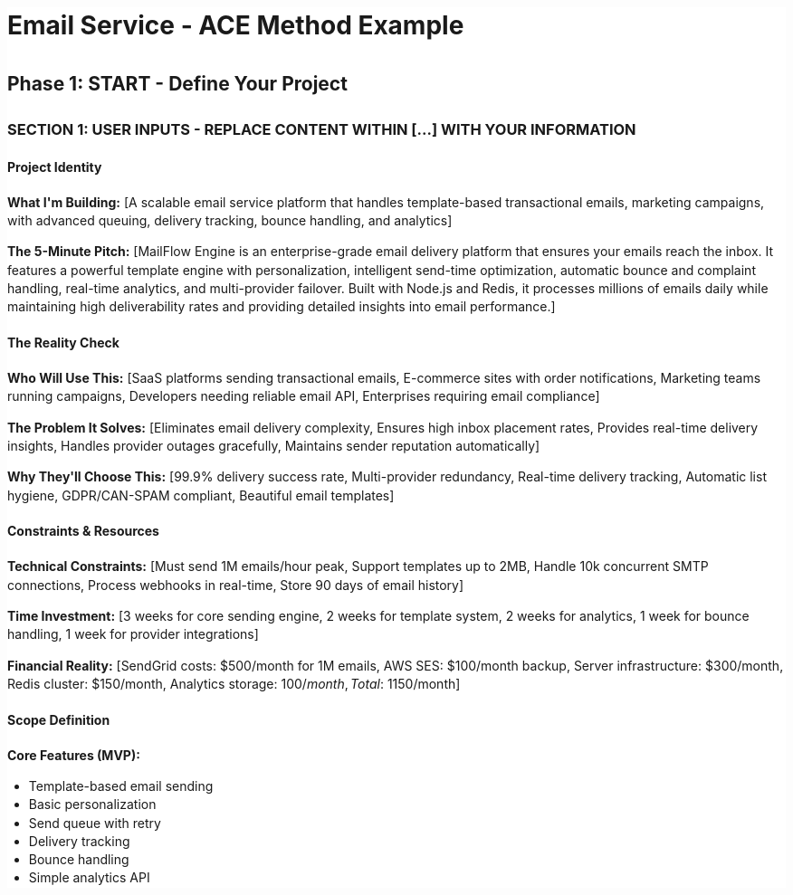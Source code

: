 # Email Service - ACE Method Example

## Phase 1: START - Define Your Project

### SECTION 1: USER INPUTS - REPLACE CONTENT WITHIN [...] WITH YOUR INFORMATION

#### Project Identity
**What I'm Building:**
[A scalable email service platform that handles template-based transactional emails, marketing campaigns, with advanced queuing, delivery tracking, bounce handling, and analytics]

**The 5-Minute Pitch:**
[MailFlow Engine is an enterprise-grade email delivery platform that ensures your emails reach the inbox. It features a powerful template engine with personalization, intelligent send-time optimization, automatic bounce and complaint handling, real-time analytics, and multi-provider failover. Built with Node.js and Redis, it processes millions of emails daily while maintaining high deliverability rates and providing detailed insights into email performance.]

#### The Reality Check

**Who Will Use This:**
[SaaS platforms sending transactional emails, E-commerce sites with order notifications, Marketing teams running campaigns, Developers needing reliable email API, Enterprises requiring email compliance]

**The Problem It Solves:**
[Eliminates email delivery complexity, Ensures high inbox placement rates, Provides real-time delivery insights, Handles provider outages gracefully, Maintains sender reputation automatically]

**Why They'll Choose This:**
[99.9% delivery success rate, Multi-provider redundancy, Real-time delivery tracking, Automatic list hygiene, GDPR/CAN-SPAM compliant, Beautiful email templates]

#### Constraints & Resources

**Technical Constraints:**
[Must send 1M emails/hour peak, Support templates up to 2MB, Handle 10k concurrent SMTP connections, Process webhooks in real-time, Store 90 days of email history]

**Time Investment:**
[3 weeks for core sending engine, 2 weeks for template system, 2 weeks for analytics, 1 week for bounce handling, 1 week for provider integrations]

**Financial Reality:**
[SendGrid costs: $500/month for 1M emails, AWS SES: $100/month backup, Server infrastructure: $300/month, Redis cluster: $150/month, Analytics storage: $100/month, Total: ~$1150/month]

#### Scope Definition

**Core Features (MVP):**
- Template-based email sending
- Basic personalization
- Send queue with retry
- Delivery tracking
- Bounce handling
- Simple analytics API
